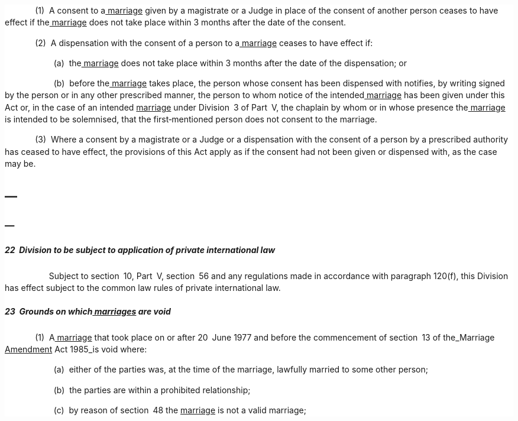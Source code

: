              (1)  A consent to a[ marriage](#marriag) given by a
magistrate or a Judge in place of the consent of another person ceases to have
effect if the[ marriage](#marriag) does not take place within 3 months after the date of
the consent.

             (2)  A dispensation with the consent of a
person to a[ marriage](#marriag) ceases to have effect if:

                     (a)  the[ marriage](#marriag) does not take place
within 3 months after the date of the dispensation; or

                     (b)  before the[ marriage](#marriag) takes place,
the person whose consent has been dispensed with notifies, by writing signed by
the person or in any other prescribed manner, the person to whom notice of the
intended[ marriage](#marriag) has been given under this Act or, in the case of an intended
[
marriage](#marriag) under Division 3 of Part V, the chaplain by whom or in whose
presence the[ marriage](#marriag) is intended to be solemnised, that the first‑mentioned
person does not consent to the marriage.

             (3)  Where a consent by a magistrate or a
Judge or a dispensation with the consent of a person by a prescribed authority
has ceased to have effect, the provisions of this Act apply as if the consent
had not been given or dispensed with, as the case may be.

<span style="font-size:5.0pt;font-family:" New="">

</span>

## —

### —

##### <a id="22"></a>22  Division to be subject to application of private international law

                   Subject to section 10, Part V,
section 56 and any regulations made in accordance with paragraph 120(f),
this Division has effect subject to the common law rules of private
international law.

##### <a id="23"></a>23  Grounds on which[ marriages](#marriag) are void

             (1)  A[ marriage](#marriag) that took place on or after 20 June
1977 and before the commencement of section 13 of the_Marriage[ Amendment](#marriag) Act 1985_is void where: 

                     (a)  either of the parties was, at the
time of the marriage, lawfully married to some other person;

                     (b)  the parties are within a
prohibited relationship;

                     (c)  by reason of section 48 the
[
marriage](#marriag) is not a valid marriage;
